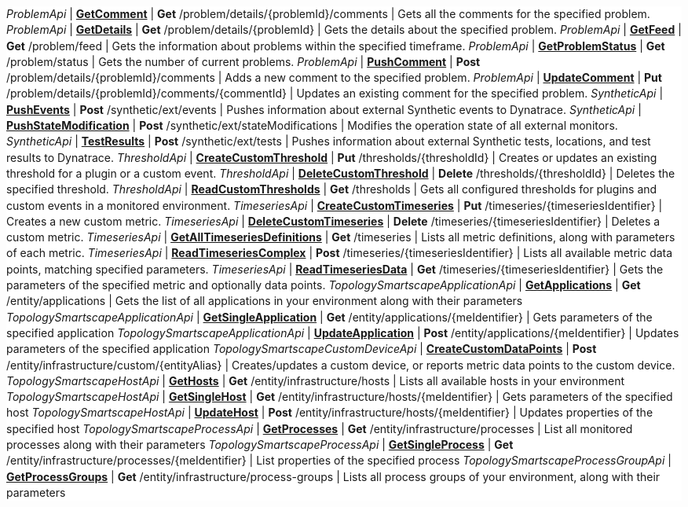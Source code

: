 *ProblemApi* | [**GetComment**](docs/ProblemApi.md#getcomment) | **Get** /problem/details/{problemId}/comments | Gets all the comments for the specified problem.
*ProblemApi* | [**GetDetails**](docs/ProblemApi.md#getdetails) | **Get** /problem/details/{problemId} | Gets the details about the specified problem.
*ProblemApi* | [**GetFeed**](docs/ProblemApi.md#getfeed) | **Get** /problem/feed | Gets the information about problems within the specified timeframe.
*ProblemApi* | [**GetProblemStatus**](docs/ProblemApi.md#getproblemstatus) | **Get** /problem/status | Gets the number of current problems.
*ProblemApi* | [**PushComment**](docs/ProblemApi.md#pushcomment) | **Post** /problem/details/{problemId}/comments | Adds a new comment to the specified problem.
*ProblemApi* | [**UpdateComment**](docs/ProblemApi.md#updatecomment) | **Put** /problem/details/{problemId}/comments/{commentId} | Updates an existing comment for the specified problem.
*SyntheticApi* | [**PushEvents**](docs/SyntheticApi.md#pushevents) | **Post** /synthetic/ext/events | Pushes information about external Synthetic events to Dynatrace.
*SyntheticApi* | [**PushStateModification**](docs/SyntheticApi.md#pushstatemodification) | **Post** /synthetic/ext/stateModifications | Modifies the operation state of all external monitors.
*SyntheticApi* | [**TestResults**](docs/SyntheticApi.md#testresults) | **Post** /synthetic/ext/tests | Pushes information about external Synthetic tests, locations, and test results to Dynatrace.
*ThresholdApi* | [**CreateCustomThreshold**](docs/ThresholdApi.md#createcustomthreshold) | **Put** /thresholds/{thresholdId} | Creates or updates an existing threshold for a plugin or a custom event.
*ThresholdApi* | [**DeleteCustomThreshold**](docs/ThresholdApi.md#deletecustomthreshold) | **Delete** /thresholds/{thresholdId} | Deletes the specified threshold.
*ThresholdApi* | [**ReadCustomThresholds**](docs/ThresholdApi.md#readcustomthresholds) | **Get** /thresholds | Gets all configured thresholds for plugins and custom events in a monitored environment.
*TimeseriesApi* | [**CreateCustomTimeseries**](docs/TimeseriesApi.md#createcustomtimeseries) | **Put** /timeseries/{timeseriesIdentifier} | Creates a new custom metric.
*TimeseriesApi* | [**DeleteCustomTimeseries**](docs/TimeseriesApi.md#deletecustomtimeseries) | **Delete** /timeseries/{timeseriesIdentifier} | Deletes a custom metric.
*TimeseriesApi* | [**GetAllTimeseriesDefinitions**](docs/TimeseriesApi.md#getalltimeseriesdefinitions) | **Get** /timeseries | Lists all metric definitions, along with parameters of each metric.
*TimeseriesApi* | [**ReadTimeseriesComplex**](docs/TimeseriesApi.md#readtimeseriescomplex) | **Post** /timeseries/{timeseriesIdentifier} | Lists all available metric data points, matching specified parameters.
*TimeseriesApi* | [**ReadTimeseriesData**](docs/TimeseriesApi.md#readtimeseriesdata) | **Get** /timeseries/{timeseriesIdentifier} | Gets the parameters of the specified metric and optionally data points.
*TopologySmartscapeApplicationApi* | [**GetApplications**](docs/TopologySmartscapeApplicationApi.md#getapplications) | **Get** /entity/applications | Gets the list of all applications in your environment along with their parameters
*TopologySmartscapeApplicationApi* | [**GetSingleApplication**](docs/TopologySmartscapeApplicationApi.md#getsingleapplication) | **Get** /entity/applications/{meIdentifier} | Gets parameters of the specified application
*TopologySmartscapeApplicationApi* | [**UpdateApplication**](docs/TopologySmartscapeApplicationApi.md#updateapplication) | **Post** /entity/applications/{meIdentifier} | Updates parameters of the specified application
*TopologySmartscapeCustomDeviceApi* | [**CreateCustomDataPoints**](docs/TopologySmartscapeCustomDeviceApi.md#createcustomdatapoints) | **Post** /entity/infrastructure/custom/{entityAlias} | Creates/updates a custom device, or reports metric data points to the custom device.
*TopologySmartscapeHostApi* | [**GetHosts**](docs/TopologySmartscapeHostApi.md#gethosts) | **Get** /entity/infrastructure/hosts | Lists all available hosts in your environment
*TopologySmartscapeHostApi* | [**GetSingleHost**](docs/TopologySmartscapeHostApi.md#getsinglehost) | **Get** /entity/infrastructure/hosts/{meIdentifier} | Gets parameters of the specified host
*TopologySmartscapeHostApi* | [**UpdateHost**](docs/TopologySmartscapeHostApi.md#updatehost) | **Post** /entity/infrastructure/hosts/{meIdentifier} | Updates properties of the specified host
*TopologySmartscapeProcessApi* | [**GetProcesses**](docs/TopologySmartscapeProcessApi.md#getprocesses) | **Get** /entity/infrastructure/processes | List all monitored processes along with their parameters
*TopologySmartscapeProcessApi* | [**GetSingleProcess**](docs/TopologySmartscapeProcessApi.md#getsingleprocess) | **Get** /entity/infrastructure/processes/{meIdentifier} | List properties of the specified process
*TopologySmartscapeProcessGroupApi* | [**GetProcessGroups**](docs/TopologySmartscapeProcessGroupApi.md#getprocessgroups) | **Get** /entity/infrastructure/process-groups | Lists all process groups of your environment, along with their parameters